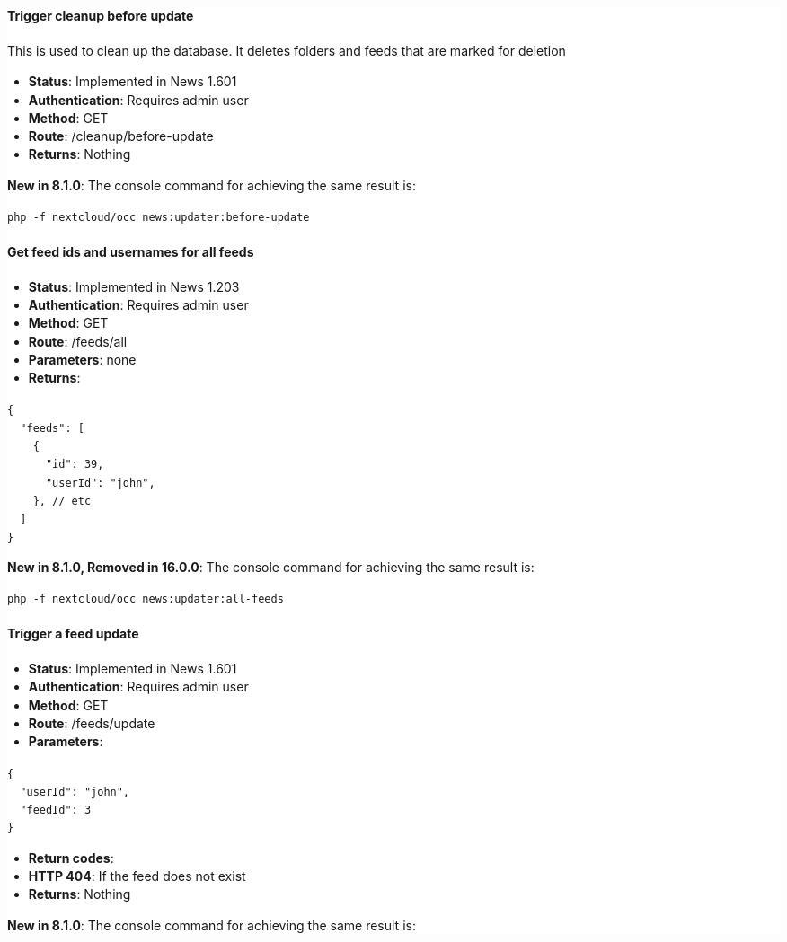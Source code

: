 #### Trigger cleanup before update
This is used to clean up the database. It deletes folders and feeds that are marked for deletion

* **Status**: Implemented in News 1.601
* **Authentication**: Requires admin user
* **Method**: GET
* **Route**: /cleanup/before-update
* **Returns**: Nothing

**New in 8.1.0**: The console command for achieving the same result is:

    php -f nextcloud/occ news:updater:before-update

#### Get feed ids and usernames for all feeds

* **Status**: Implemented in News 1.203
* **Authentication**: Requires admin user
* **Method**: GET
* **Route**: /feeds/all
* **Parameters**: none
* **Returns**:
```jsonc
{
  "feeds": [
    {
      "id": 39,
      "userId": "john",
    }, // etc
  ]
}
```

**New in 8.1.0, Removed in 16.0.0**: The console command for achieving the same result is:

    php -f nextcloud/occ news:updater:all-feeds


#### Trigger a feed update

* **Status**: Implemented in News 1.601
* **Authentication**: Requires admin user
* **Method**: GET
* **Route**: /feeds/update
* **Parameters**:
```jsonc
{
  "userId": "john",
  "feedId": 3
}
```
* **Return codes**:
 * **HTTP 404**: If the feed does not exist
* **Returns**: Nothing

**New in 8.1.0**: The console command for achieving the same result is:
